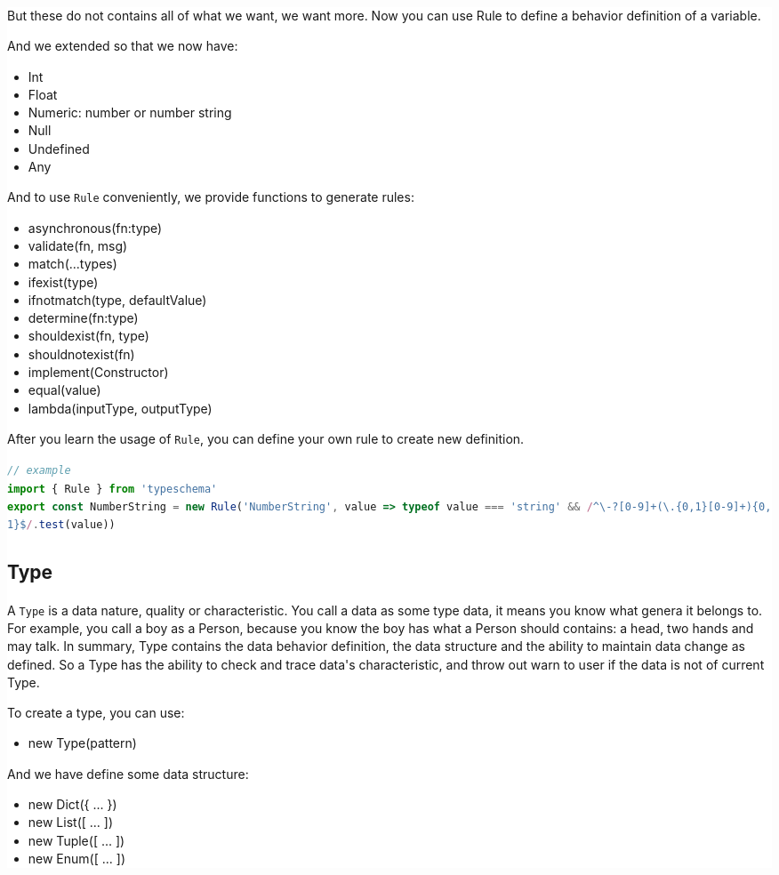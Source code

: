 But these do not contains all of what we want, we want more.
Now you can use Rule to define a behavior definition of a variable.

And we extended so that we now have:

- Int
- Float
- Numeric: number or number string
- Null
- Undefined
- Any

And to use `Rule` conveniently, we provide functions to generate rules:

- asynchronous(fn:type)
- validate(fn, msg)
- match(...types)
- ifexist(type)
- ifnotmatch(type, defaultValue)
- determine(fn:type)
- shouldexist(fn, type)
- shouldnotexist(fn)
- implement(Constructor)
- equal(value)
- lambda(inputType, outputType)

After you learn the usage of `Rule`, you can define your own rule to create new definition.

```js
// example
import { Rule } from 'typeschema'
export const NumberString = new Rule('NumberString', value => typeof value === 'string' && /^\-?[0-9]+(\.{0,1}[0-9]+){0,1}$/.test(value))
```

## Type

A `Type` is a data nature, quality or characteristic.
You call a data as some type data, it means you know what genera it belongs to. For example, you call a boy as a Person, because you know the boy has what a Person should contains: a head, two hands and may talk.
In summary, Type contains the data behavior definition, the data structure and the ability to maintain data change as defined.
So a Type has the ability to check and trace data's characteristic, and throw out warn to user if the data is not of current Type.

To create a type, you can use:

- new Type(pattern)

And we have define some data structure:

- new Dict({ ... })
- new List([ ... ])
- new Tuple([ ... ])
- new Enum([ ... ])
